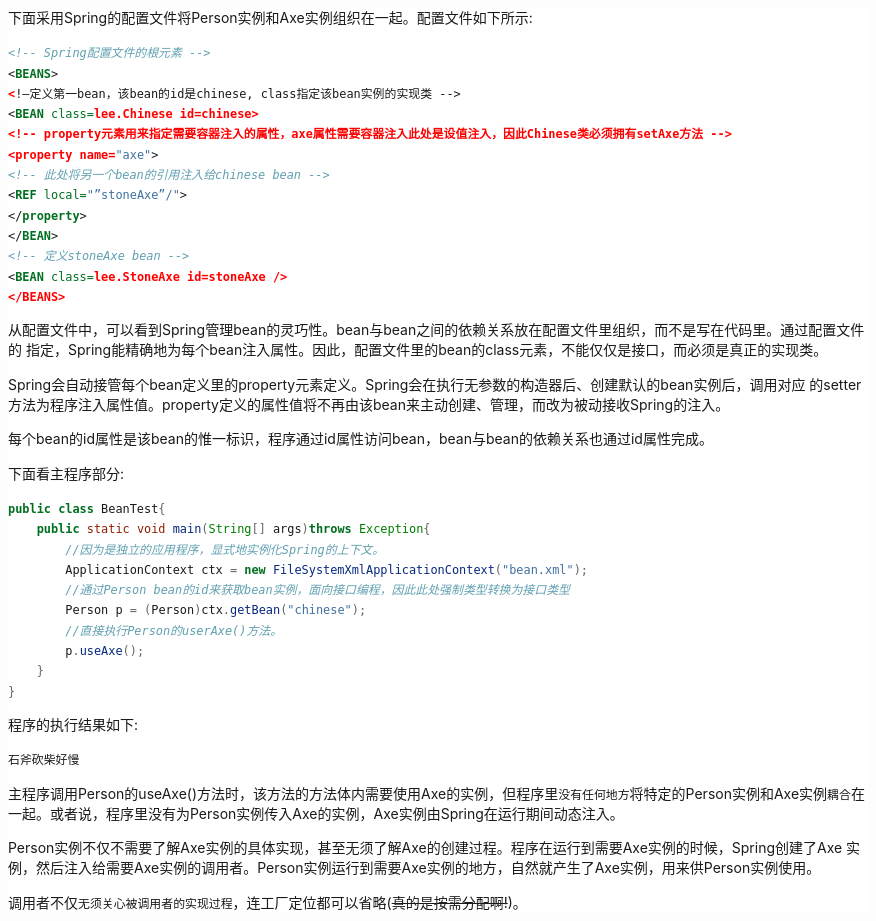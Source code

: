 下面采用Spring的配置文件将Person实例和Axe实例组织在一起。配置文件如下所示:

```xml
<!-- Spring配置文件的根元素 -->
<BEANS>
<!—定义第一bean，该bean的id是chinese, class指定该bean实例的实现类 -->
<BEAN class=lee.Chinese id=chinese>
<!-- property元素用来指定需要容器注入的属性，axe属性需要容器注入此处是设值注入，因此Chinese类必须拥有setAxe方法 -->
<property name="axe">
<!-- 此处将另一个bean的引用注入给chinese bean -->
<REF local="”stoneAxe”/">
</property>
</BEAN>
<!-- 定义stoneAxe bean -->
<BEAN class=lee.StoneAxe id=stoneAxe />
</BEANS>

```

从配置文件中，可以看到Spring管理bean的灵巧性。bean与bean之间的依赖关系放在配置文件里组织，而不是写在代码里。通过配置文件的 指定，Spring能精确地为每个bean注入属性。因此，配置文件里的bean的class元素，不能仅仅是接口，而必须是真正的实现类。

Spring会自动接管每个bean定义里的property元素定义。Spring会在执行无参数的构造器后、创建默认的bean实例后，调用对应 的setter方法为程序注入属性值。property定义的属性值将不再由该bean来主动创建、管理，而改为被动接收Spring的注入。

每个bean的id属性是该bean的惟一标识，程序通过id属性访问bean，bean与bean的依赖关系也通过id属性完成。

下面看主程序部分:

```java
public class BeanTest{
    public static void main(String[] args)throws Exception{
        //因为是独立的应用程序，显式地实例化Spring的上下文。
        ApplicationContext ctx = new FileSystemXmlApplicationContext("bean.xml");
        //通过Person bean的id来获取bean实例，面向接口编程，因此此处强制类型转换为接口类型
        Person p = (Person)ctx.getBean("chinese");
        //直接执行Person的userAxe()方法。
        p.useAxe();
    }
}

```

程序的执行结果如下:

```java
石斧砍柴好慢

```

主程序调用Person的useAxe()方法时，该方法的方法体内需要使用Axe的实例，但程序里`没有任何地方`将特定的Person实例和Axe实例`耦合`在一起。或者说，程序里没有为Person实例传入Axe的实例，Axe实例由Spring在运行期间动态注入。

Person实例不仅不需要了解Axe实例的具体实现，甚至无须了解Axe的创建过程。程序在运行到需要Axe实例的时候，Spring创建了Axe 实例，然后注入给需要Axe实例的调用者。Person实例运行到需要Axe实例的地方，自然就产生了Axe实例，用来供Person实例使用。

调用者不仅`无须关心被调用者的实现过程`，连工厂定位都可以省略(~~真的是按需分配啊!~~)。
